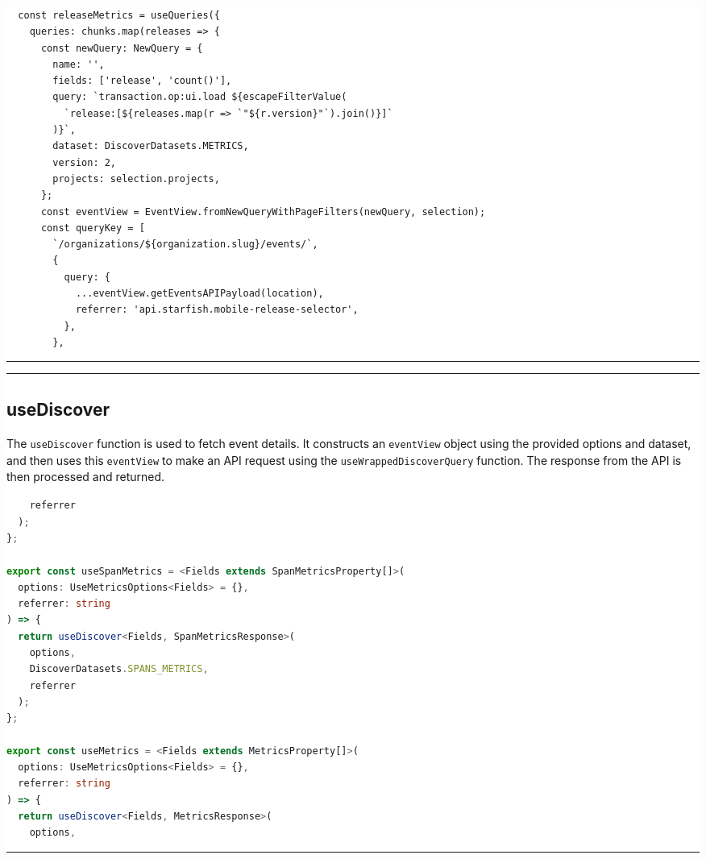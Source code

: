 ```tsx
  const releaseMetrics = useQueries({
    queries: chunks.map(releases => {
      const newQuery: NewQuery = {
        name: '',
        fields: ['release', 'count()'],
        query: `transaction.op:ui.load ${escapeFilterValue(
          `release:[${releases.map(r => `"${r.version}"`).join()}]`
        )}`,
        dataset: DiscoverDatasets.METRICS,
        version: 2,
        projects: selection.projects,
      };
      const eventView = EventView.fromNewQueryWithPageFilters(newQuery, selection);
      const queryKey = [
        `/organizations/${organization.slug}/events/`,
        {
          query: {
            ...eventView.getEventsAPIPayload(location),
            referrer: 'api.starfish.mobile-release-selector',
          },
        },
```

---

</SwmSnippet>

<SwmSnippet path="/static/app/views/insights/common/queries/useDiscover.ts" line="34">

---

## useDiscover

The `useDiscover` function is used to fetch event details. It constructs an `eventView` object using the provided options and dataset, and then uses this `eventView` to make an API request using the `useWrappedDiscoverQuery` function. The response from the API is then processed and returned.

```typescript
    referrer
  );
};

export const useSpanMetrics = <Fields extends SpanMetricsProperty[]>(
  options: UseMetricsOptions<Fields> = {},
  referrer: string
) => {
  return useDiscover<Fields, SpanMetricsResponse>(
    options,
    DiscoverDatasets.SPANS_METRICS,
    referrer
  );
};

export const useMetrics = <Fields extends MetricsProperty[]>(
  options: UseMetricsOptions<Fields> = {},
  referrer: string
) => {
  return useDiscover<Fields, MetricsResponse>(
    options,
```

---